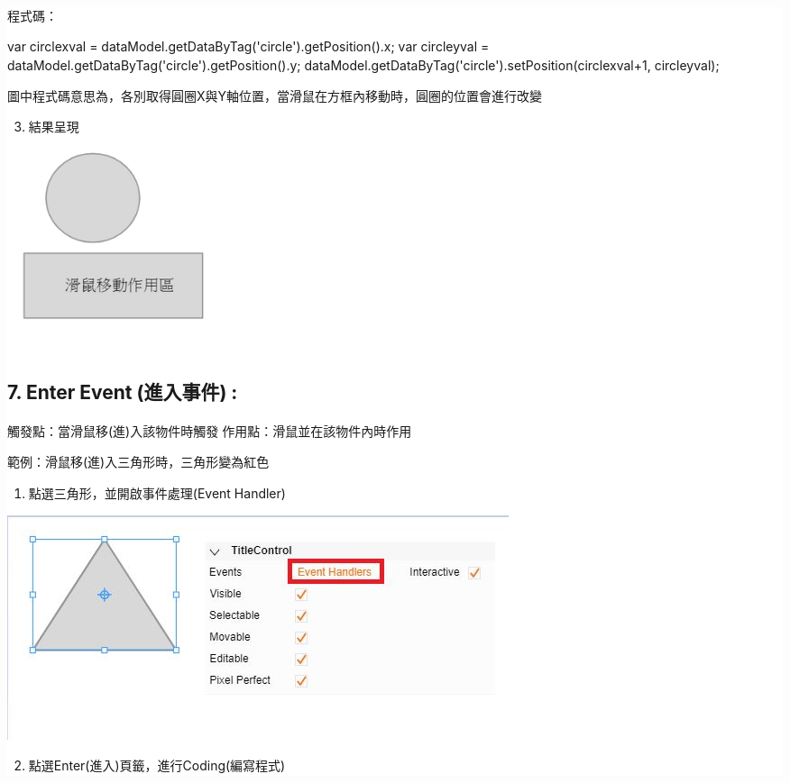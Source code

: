 
程式碼：

var circlexval = dataModel.getDataByTag('circle').getPosition().x;
var circleyval = dataModel.getDataByTag('circle').getPosition().y;
dataModel.getDataByTag('circle').setPosition(circlexval+1, circleyval);

圖中程式碼意思為，各別取得圓圈X與Y軸位置，當滑鼠在方框內移動時，圓圈的位置會進行改變

3. 結果呈現

![15. MoveResult.gif](de18.gif)

## 7. Enter Event (進入事件) :

觸發點：當滑鼠移(進)入該物件時觸發
作用點：滑鼠並在該物件內時作用

範例：滑鼠移(進)入三角形時，三角形變為紅色

1. 點選三角形，並開啟事件處理(Event Handler)

![16. TraingleEvent.JPG](de19.jpg)

2. 點選Enter(進入)頁籤，進行Coding(編寫程式)
